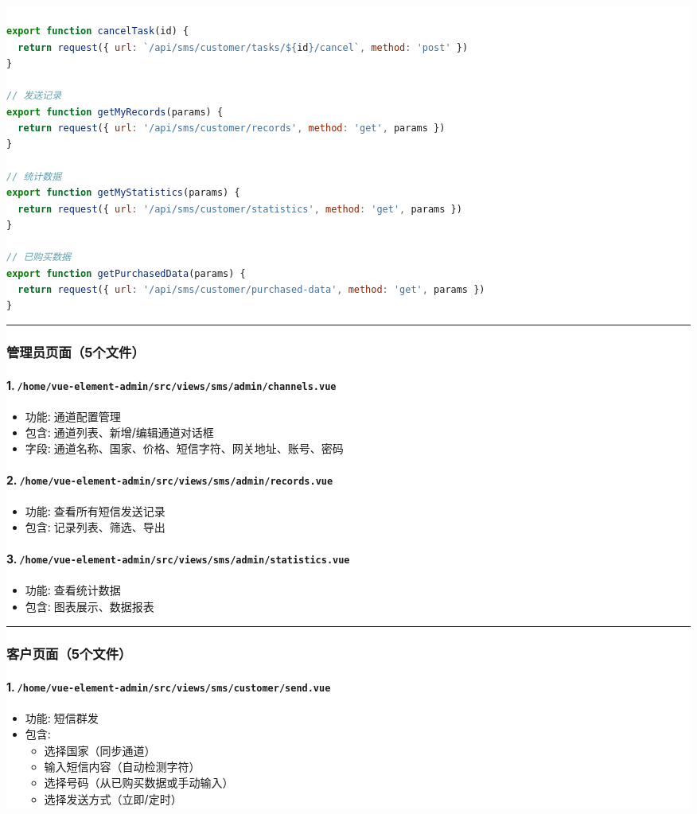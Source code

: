 ```javascript

export function cancelTask(id) {
  return request({ url: `/api/sms/customer/tasks/${id}/cancel`, method: 'post' })
}

// 发送记录
export function getMyRecords(params) {
  return request({ url: '/api/sms/customer/records', method: 'get', params })
}

// 统计数据
export function getMyStatistics(params) {
  return request({ url: '/api/sms/customer/statistics', method: 'get', params })
}

// 已购买数据
export function getPurchasedData(params) {
  return request({ url: '/api/sms/customer/purchased-data', method: 'get', params })
}
```

---

### 管理员页面（5个文件）

#### 1. `/home/vue-element-admin/src/views/sms/admin/channels.vue`
- 功能: 通道配置管理
- 包含: 通道列表、新增/编辑通道对话框
- 字段: 通道名称、国家、价格、短信字符、网关地址、账号、密码

#### 2. `/home/vue-element-admin/src/views/sms/admin/records.vue`
- 功能: 查看所有短信发送记录
- 包含: 记录列表、筛选、导出

#### 3. `/home/vue-element-admin/src/views/sms/admin/statistics.vue`
- 功能: 查看统计数据
- 包含: 图表展示、数据报表

---

### 客户页面（5个文件）

#### 1. `/home/vue-element-admin/src/views/sms/customer/send.vue`
- 功能: 短信群发
- 包含: 
  - 选择国家（同步通道）
  - 输入短信内容（自动检测字符）
  - 选择号码（从已购买数据或手动输入）
  - 选择发送方式（立即/定时）
